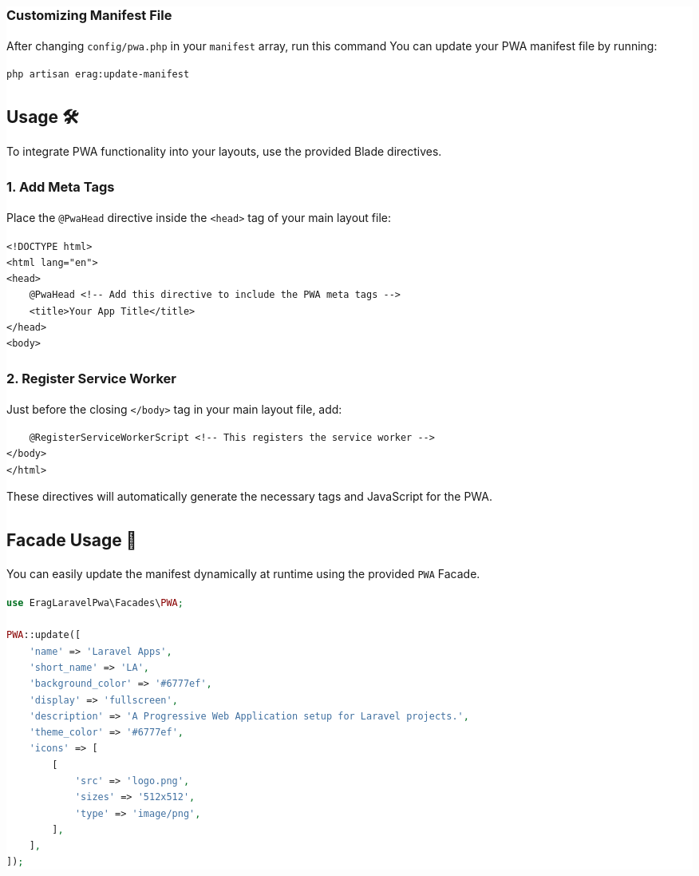 ### Customizing Manifest File

After changing `config/pwa.php` in your `manifest` array, run this command
You can update your PWA manifest file by running:

```bash
php artisan erag:update-manifest
```

## Usage 🛠️

To integrate PWA functionality into your layouts, use the provided Blade directives.

### 1. **Add Meta Tags**

Place the `@PwaHead` directive inside the `<head>` tag of your main layout file:

```blade
<!DOCTYPE html>
<html lang="en">
<head>
    @PwaHead <!-- Add this directive to include the PWA meta tags -->
    <title>Your App Title</title>
</head>
<body>
```

### 2. **Register Service Worker**

Just before the closing `</body>` tag in your main layout file, add:

```blade
    @RegisterServiceWorkerScript <!-- This registers the service worker -->
</body>
</html>
```
These directives will automatically generate the necessary tags and JavaScript for the PWA.


## Facade Usage 🎯

You can easily update the manifest dynamically at runtime using the provided `PWA` Facade.

```php
use EragLaravelPwa\Facades\PWA;

PWA::update([
    'name' => 'Laravel Apps',
    'short_name' => 'LA',
    'background_color' => '#6777ef',
    'display' => 'fullscreen',
    'description' => 'A Progressive Web Application setup for Laravel projects.',
    'theme_color' => '#6777ef',
    'icons' => [
        [
            'src' => 'logo.png',
            'sizes' => '512x512',
            'type' => 'image/png',
        ],
    ],
]);
```
